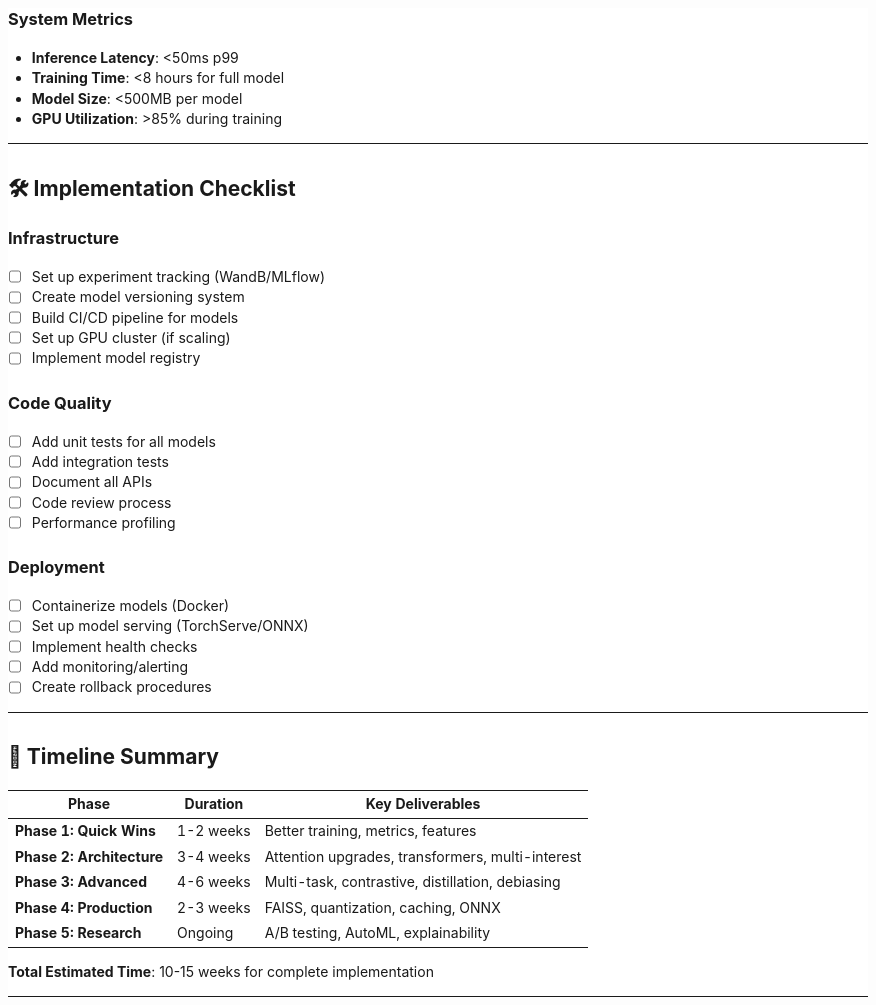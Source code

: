 ### System Metrics
- **Inference Latency**: <50ms p99
- **Training Time**: <8 hours for full model
- **Model Size**: <500MB per model
- **GPU Utilization**: >85% during training

---

## 🛠️ Implementation Checklist

### Infrastructure
- [ ] Set up experiment tracking (WandB/MLflow)
- [ ] Create model versioning system
- [ ] Build CI/CD pipeline for models
- [ ] Set up GPU cluster (if scaling)
- [ ] Implement model registry

### Code Quality
- [ ] Add unit tests for all models
- [ ] Add integration tests
- [ ] Document all APIs
- [ ] Code review process
- [ ] Performance profiling

### Deployment
- [ ] Containerize models (Docker)
- [ ] Set up model serving (TorchServe/ONNX)
- [ ] Implement health checks
- [ ] Add monitoring/alerting
- [ ] Create rollback procedures

---

## 📅 Timeline Summary

| Phase | Duration | Key Deliverables |
|-------|----------|-----------------|
| **Phase 1: Quick Wins** | 1-2 weeks | Better training, metrics, features |
| **Phase 2: Architecture** | 3-4 weeks | Attention upgrades, transformers, multi-interest |
| **Phase 3: Advanced** | 4-6 weeks | Multi-task, contrastive, distillation, debiasing |
| **Phase 4: Production** | 2-3 weeks | FAISS, quantization, caching, ONNX |
| **Phase 5: Research** | Ongoing | A/B testing, AutoML, explainability |

**Total Estimated Time**: 10-15 weeks for complete implementation

---
